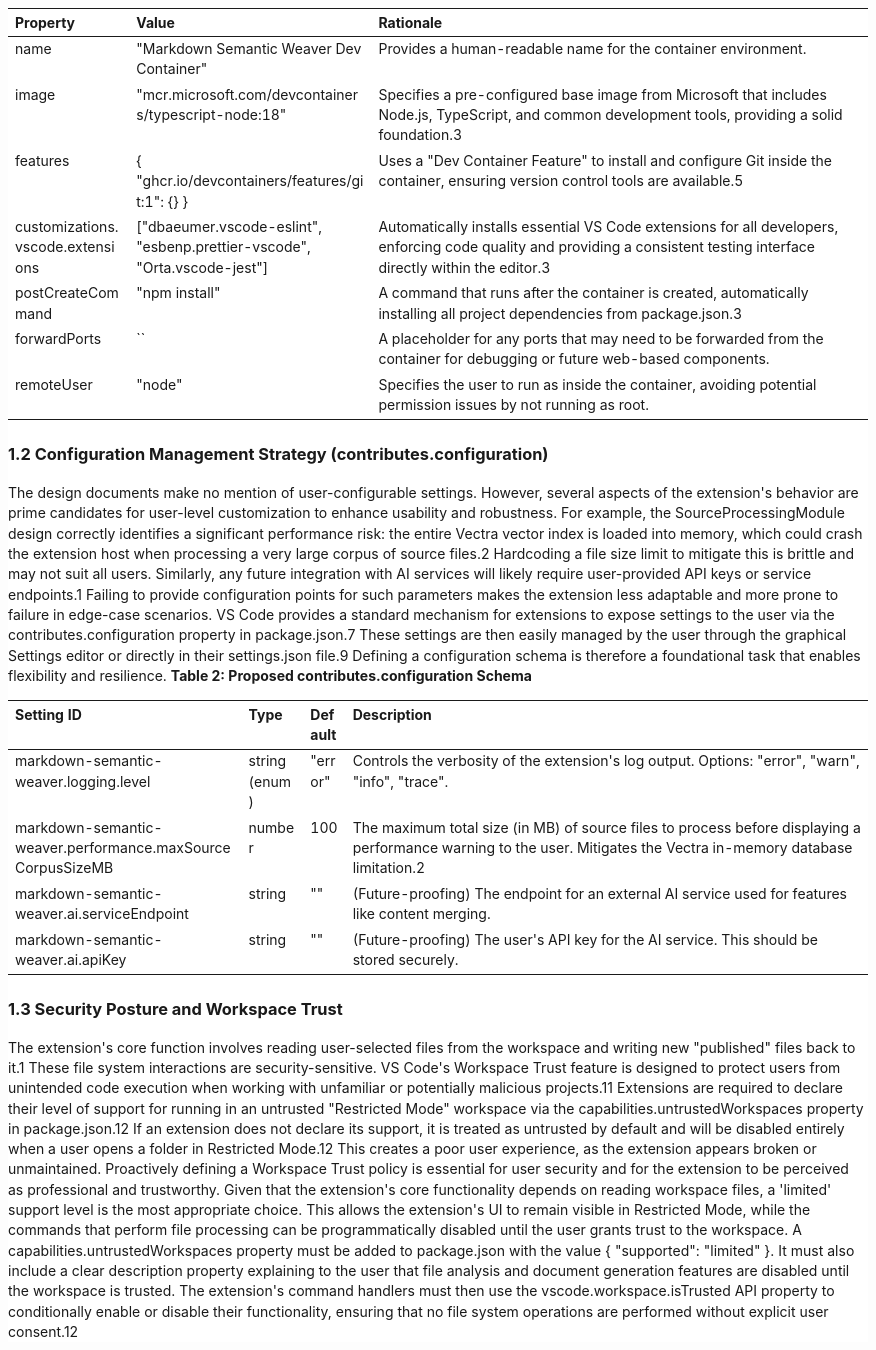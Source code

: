 | Property | Value | Rationale |
| :---- | :---- | :---- |
| name | "Markdown Semantic Weaver Dev Container" | Provides a human-readable name for the container environment. |
| image | "mcr.microsoft.com/devcontainers/typescript-node:18" | Specifies a pre-configured base image from Microsoft that includes Node.js, TypeScript, and common development tools, providing a solid foundation.3 |
| features | { "ghcr.io/devcontainers/features/git:1": {} } | Uses a "Dev Container Feature" to install and configure Git inside the container, ensuring version control tools are available.5 |
| customizations.vscode.extensions | \["dbaeumer.vscode-eslint", "esbenp.prettier-vscode", "Orta.vscode-jest"\] | Automatically installs essential VS Code extensions for all developers, enforcing code quality and providing a consistent testing interface directly within the editor.3 |
| postCreateCommand | "npm install" | A command that runs after the container is created, automatically installing all project dependencies from package.json.3 |
| forwardPorts | \`\` | A placeholder for any ports that may need to be forwarded from the container for debugging or future web-based components. |
| remoteUser | "node" | Specifies the user to run as inside the container, avoiding potential permission issues by not running as root. |

### **1.2 Configuration Management Strategy (contributes.configuration)**

The design documents make no mention of user-configurable settings. However, several aspects of the extension's behavior are prime candidates for user-level customization to enhance usability and robustness. For example, the SourceProcessingModule design correctly identifies a significant performance risk: the entire Vectra vector index is loaded into memory, which could crash the extension host when processing a very large corpus of source files.2 Hardcoding a file size limit to mitigate this is brittle and may not suit all users. Similarly, any future integration with AI services will likely require user-provided API keys or service endpoints.1
Failing to provide configuration points for such parameters makes the extension less adaptable and more prone to failure in edge-case scenarios. VS Code provides a standard mechanism for extensions to expose settings to the user via the contributes.configuration property in package.json.7 These settings are then easily managed by the user through the graphical Settings editor or directly in their
settings.json file.9 Defining a configuration schema is therefore a foundational task that enables flexibility and resilience.
**Table 2: Proposed contributes.configuration Schema**

| Setting ID | Type | Default | Description |
| :---- | :---- | :---- | :---- |
| markdown-semantic-weaver.logging.level | string (enum) | "error" | Controls the verbosity of the extension's log output. Options: "error", "warn", "info", "trace". |
| markdown-semantic-weaver.performance.maxSourceCorpusSizeMB | number | 100 | The maximum total size (in MB) of source files to process before displaying a performance warning to the user. Mitigates the Vectra in-memory database limitation.2 |
| markdown-semantic-weaver.ai.serviceEndpoint | string | "" | (Future-proofing) The endpoint for an external AI service used for features like content merging. |
| markdown-semantic-weaver.ai.apiKey | string | "" | (Future-proofing) The user's API key for the AI service. This should be stored securely. |

### **1.3 Security Posture and Workspace Trust**

The extension's core function involves reading user-selected files from the workspace and writing new "published" files back to it.1 These file system interactions are security-sensitive. VS Code's Workspace Trust feature is designed to protect users from unintended code execution when working with unfamiliar or potentially malicious projects.11 Extensions are required to declare their level of support for running in an untrusted "Restricted Mode" workspace via the
capabilities.untrustedWorkspaces property in package.json.12
If an extension does not declare its support, it is treated as untrusted by default and will be disabled entirely when a user opens a folder in Restricted Mode.12 This creates a poor user experience, as the extension appears broken or unmaintained. Proactively defining a Workspace Trust policy is essential for user security and for the extension to be perceived as professional and trustworthy.
Given that the extension's core functionality depends on reading workspace files, a 'limited' support level is the most appropriate choice. This allows the extension's UI to remain visible in Restricted Mode, while the commands that perform file processing can be programmatically disabled until the user grants trust to the workspace.
A capabilities.untrustedWorkspaces property must be added to package.json with the value { "supported": "limited" }. It must also include a clear description property explaining to the user that file analysis and document generation features are disabled until the workspace is trusted. The extension's command handlers must then use the vscode.workspace.isTrusted API property to conditionally enable or disable their functionality, ensuring that no file system operations are performed without explicit user consent.12